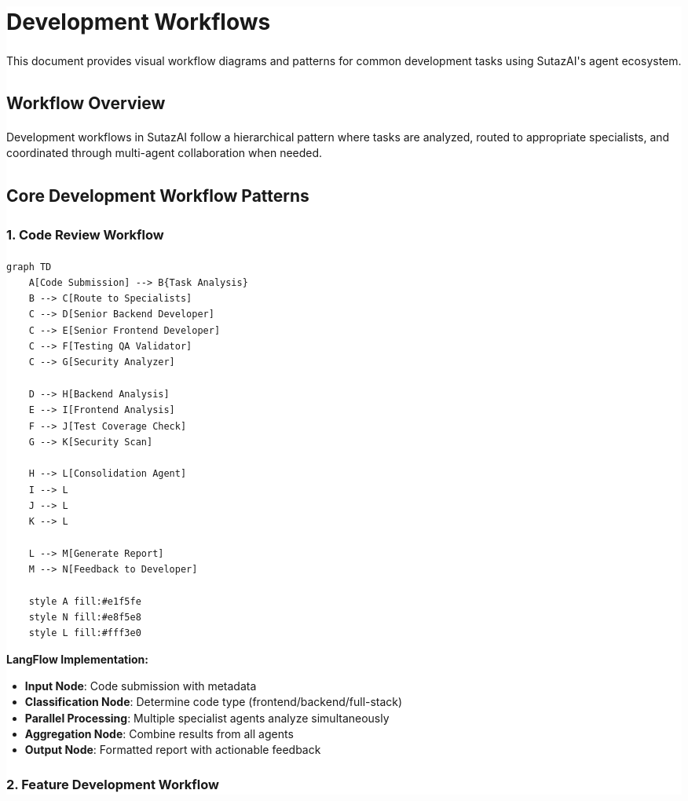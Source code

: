 # Development Workflows

This document provides visual workflow diagrams and patterns for common development tasks using SutazAI's agent ecosystem.

## Workflow Overview

Development workflows in SutazAI follow a hierarchical pattern where tasks are analyzed, routed to appropriate specialists, and coordinated through multi-agent collaboration when needed.

## Core Development Workflow Patterns

### 1. Code Review Workflow

```mermaid
graph TD
    A[Code Submission] --> B{Task Analysis}
    B --> C[Route to Specialists]
    C --> D[Senior Backend Developer]
    C --> E[Senior Frontend Developer] 
    C --> F[Testing QA Validator]
    C --> G[Security Analyzer]
    
    D --> H[Backend Analysis]
    E --> I[Frontend Analysis]
    F --> J[Test Coverage Check]
    G --> K[Security Scan]
    
    H --> L[Consolidation Agent]
    I --> L
    J --> L
    K --> L
    
    L --> M[Generate Report]
    M --> N[Feedback to Developer]
    
    style A fill:#e1f5fe
    style N fill:#e8f5e8
    style L fill:#fff3e0
```

**LangFlow Implementation:**
- **Input Node**: Code submission with metadata
- **Classification Node**: Determine code type (frontend/backend/full-stack)
- **Parallel Processing**: Multiple specialist agents analyze simultaneously
- **Aggregation Node**: Combine results from all agents
- **Output Node**: Formatted report with actionable feedback

### 2. Feature Development Workflow
